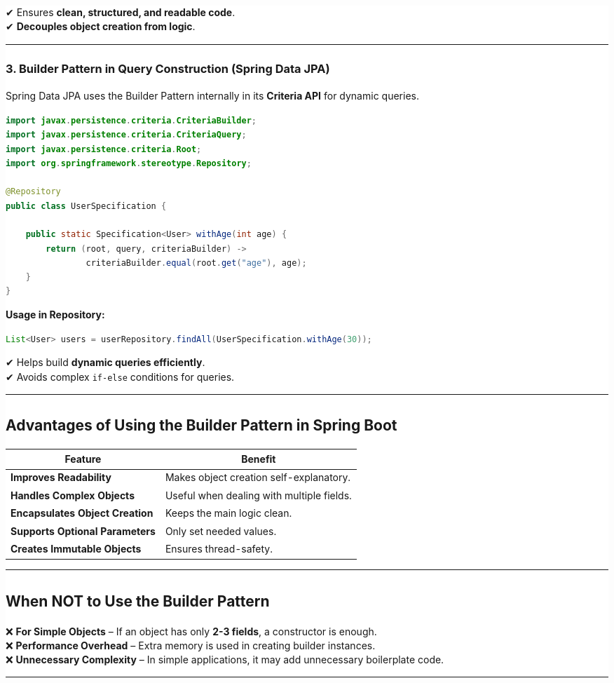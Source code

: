 ✔ Ensures **clean, structured, and readable code**.  
✔ **Decouples object creation from logic**.  

---

### **3. Builder Pattern in Query Construction (Spring Data JPA)**
Spring Data JPA uses the Builder Pattern internally in its **Criteria API** for dynamic queries.

```java
import javax.persistence.criteria.CriteriaBuilder;
import javax.persistence.criteria.CriteriaQuery;
import javax.persistence.criteria.Root;
import org.springframework.stereotype.Repository;

@Repository
public class UserSpecification {

    public static Specification<User> withAge(int age) {
        return (root, query, criteriaBuilder) -> 
                criteriaBuilder.equal(root.get("age"), age);
    }
}
```

**Usage in Repository:**
```java
List<User> users = userRepository.findAll(UserSpecification.withAge(30));
```

✔ Helps build **dynamic queries efficiently**.  
✔ Avoids complex `if-else` conditions for queries.  

---

## **Advantages of Using the Builder Pattern in Spring Boot**
| Feature | Benefit |
|---------|---------|
| **Improves Readability** | Makes object creation self-explanatory. |
| **Handles Complex Objects** | Useful when dealing with multiple fields. |
| **Encapsulates Object Creation** | Keeps the main logic clean. |
| **Supports Optional Parameters** | Only set needed values. |
| **Creates Immutable Objects** | Ensures thread-safety. |

---

## **When NOT to Use the Builder Pattern**
❌ **For Simple Objects** – If an object has only **2-3 fields**, a constructor is enough.  
❌ **Performance Overhead** – Extra memory is used in creating builder instances.  
❌ **Unnecessary Complexity** – In simple applications, it may add unnecessary boilerplate code.

---